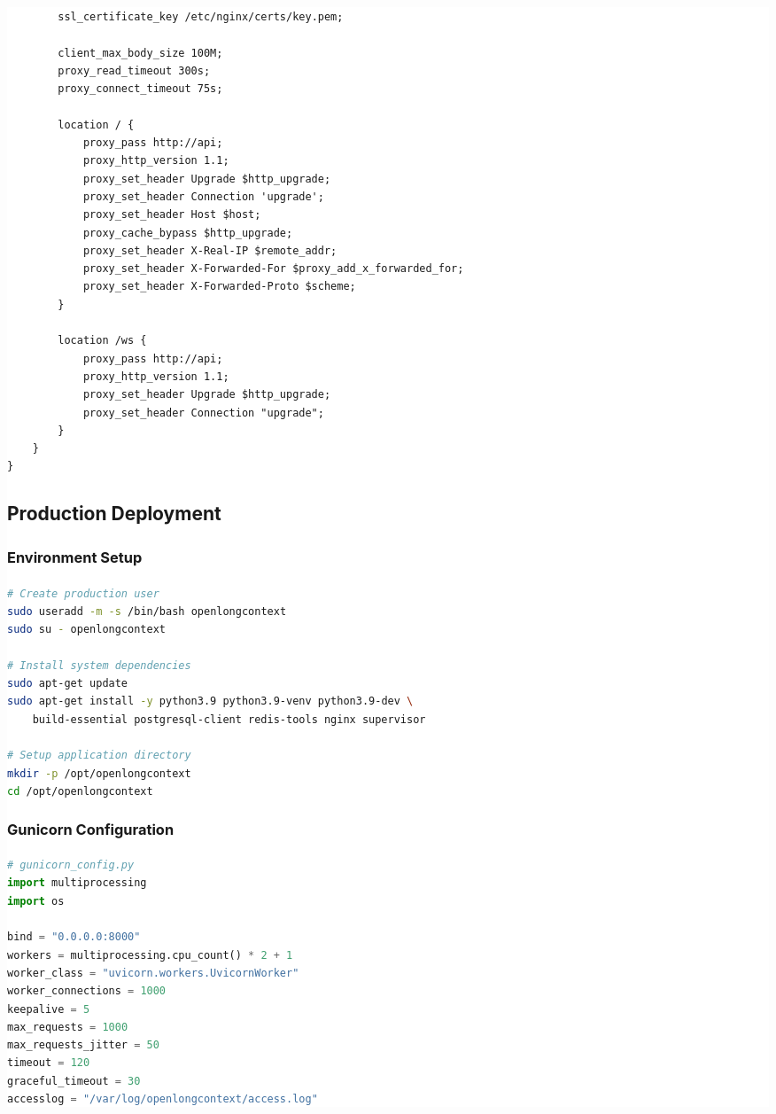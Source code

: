 ```nginx
        ssl_certificate_key /etc/nginx/certs/key.pem;

        client_max_body_size 100M;
        proxy_read_timeout 300s;
        proxy_connect_timeout 75s;

        location / {
            proxy_pass http://api;
            proxy_http_version 1.1;
            proxy_set_header Upgrade $http_upgrade;
            proxy_set_header Connection 'upgrade';
            proxy_set_header Host $host;
            proxy_cache_bypass $http_upgrade;
            proxy_set_header X-Real-IP $remote_addr;
            proxy_set_header X-Forwarded-For $proxy_add_x_forwarded_for;
            proxy_set_header X-Forwarded-Proto $scheme;
        }

        location /ws {
            proxy_pass http://api;
            proxy_http_version 1.1;
            proxy_set_header Upgrade $http_upgrade;
            proxy_set_header Connection "upgrade";
        }
    }
}
```

## Production Deployment

### Environment Setup
```bash
# Create production user
sudo useradd -m -s /bin/bash openlongcontext
sudo su - openlongcontext

# Install system dependencies
sudo apt-get update
sudo apt-get install -y python3.9 python3.9-venv python3.9-dev \
    build-essential postgresql-client redis-tools nginx supervisor

# Setup application directory
mkdir -p /opt/openlongcontext
cd /opt/openlongcontext
```

### Gunicorn Configuration
```python
# gunicorn_config.py
import multiprocessing
import os

bind = "0.0.0.0:8000"
workers = multiprocessing.cpu_count() * 2 + 1
worker_class = "uvicorn.workers.UvicornWorker"
worker_connections = 1000
keepalive = 5
max_requests = 1000
max_requests_jitter = 50
timeout = 120
graceful_timeout = 30
accesslog = "/var/log/openlongcontext/access.log"
```